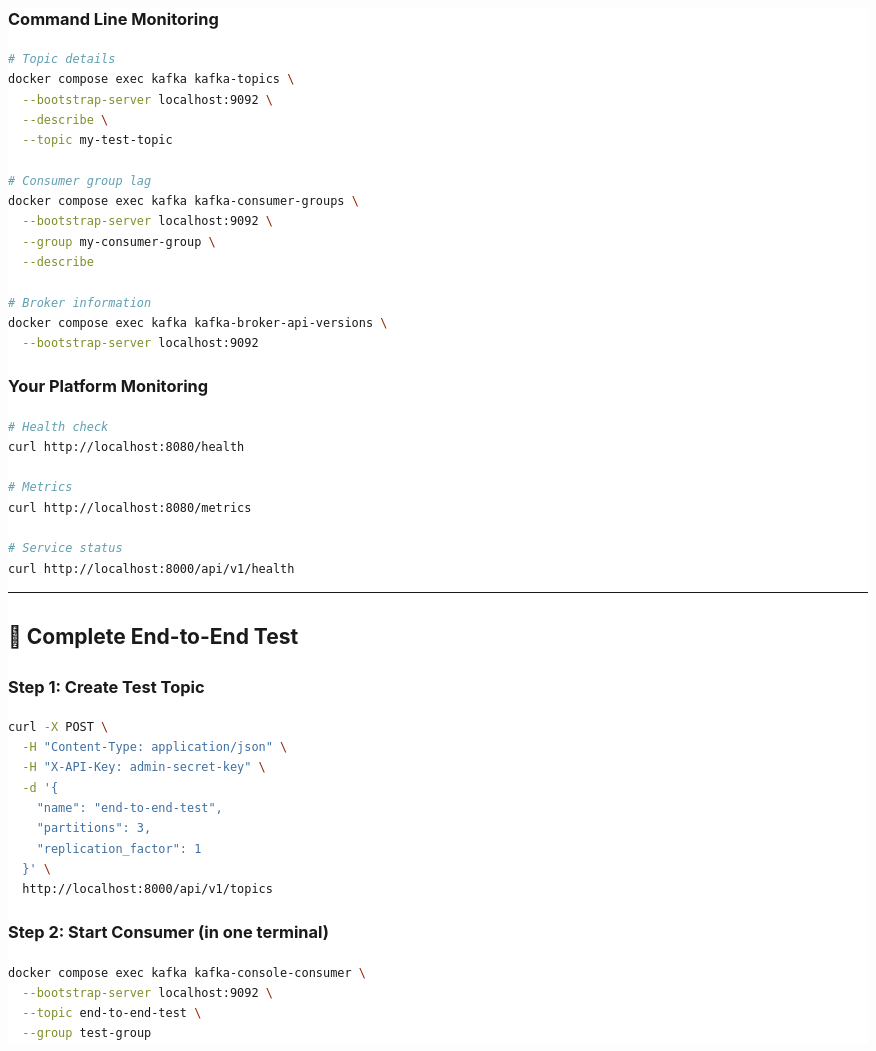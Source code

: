 ### Command Line Monitoring
```bash
# Topic details
docker compose exec kafka kafka-topics \
  --bootstrap-server localhost:9092 \
  --describe \
  --topic my-test-topic

# Consumer group lag
docker compose exec kafka kafka-consumer-groups \
  --bootstrap-server localhost:9092 \
  --group my-consumer-group \
  --describe

# Broker information
docker compose exec kafka kafka-broker-api-versions \
  --bootstrap-server localhost:9092
```

### Your Platform Monitoring
```bash
# Health check
curl http://localhost:8080/health

# Metrics
curl http://localhost:8080/metrics

# Service status
curl http://localhost:8000/api/v1/health
```

---

## 🧪 Complete End-to-End Test

### Step 1: Create Test Topic
```bash
curl -X POST \
  -H "Content-Type: application/json" \
  -H "X-API-Key: admin-secret-key" \
  -d '{
    "name": "end-to-end-test",
    "partitions": 3,
    "replication_factor": 1
  }' \
  http://localhost:8000/api/v1/topics
```

### Step 2: Start Consumer (in one terminal)
```bash
docker compose exec kafka kafka-console-consumer \
  --bootstrap-server localhost:9092 \
  --topic end-to-end-test \
  --group test-group
```
